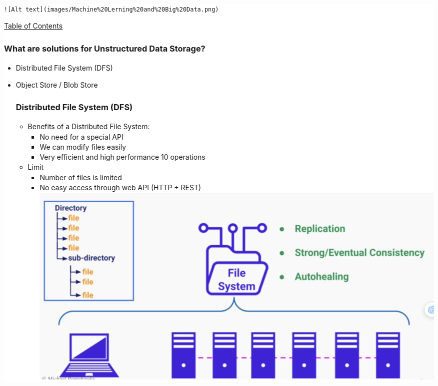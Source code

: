     ![Alt text](images/Machine%20Lerning%20and%20Big%20Data.png)

[Table of Contents](#unstructured-data-storage)

### What are solutions for Unstructured Data Storage?
- Distributed File System (DFS)
- Object Store / Blob Store

    ### Distributed File System (DFS)
    + Benefits of a Distributed File System:
        + No need for a special API
        + We can modify files easily
        + Very efficient and high performance 10 operations
    + Limit
        + Number of files is limited
        + No easy access through web API (HTTP + REST)
    ![Alt text](images/What%20is%20Distributed%20File%20System%20(DFS).png)
